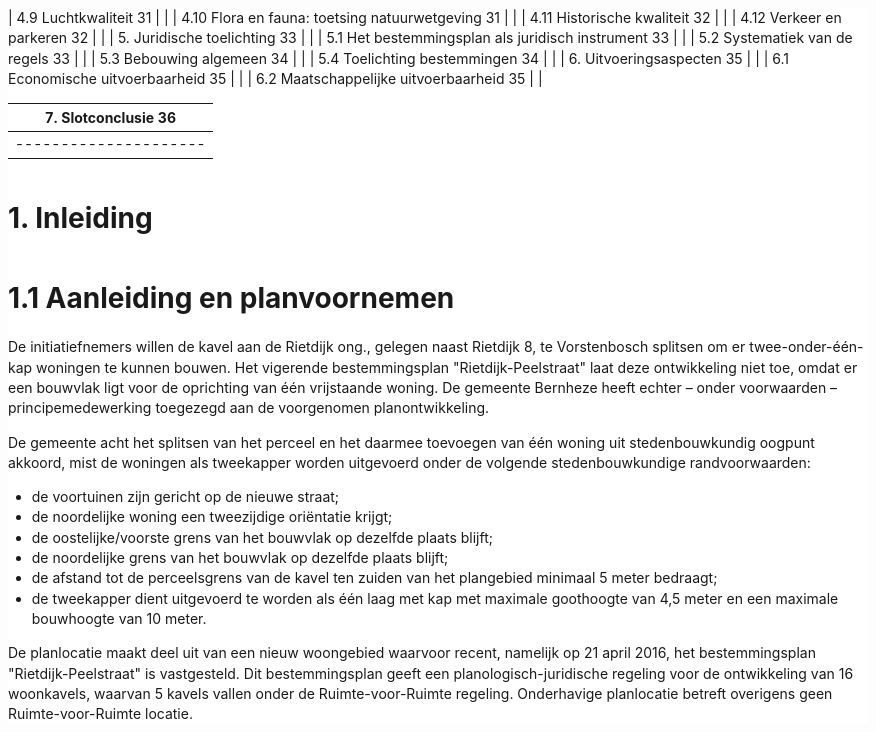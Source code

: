 | 4.9 Luchtkwaliteit 31                                                              |  |
| 4.10 Flora en fauna: toetsing natuurwetgeving  31                                  |  |
| 4.11 Historische kwaliteit  32                                                     |  |
| 4.12 Verkeer en parkeren 32                                                        |  |
| 5. Juridische toelichting 33                                                       |  |
| 5.1 Het bestemmingsplan als juridisch instrument  33                               |  |
| 5.2 Systematiek van de regels  33                                                  |  |
| 5.3 Bebouwing algemeen  34                                                         |  |
| 5.4 Toelichting bestemmingen 34                                                    |  |
| 6. Uitvoeringsaspecten 35                                                          |  |
| 6.1 Economische uitvoerbaarheid  35                                                |  |
| 6.2 Maatschappelijke uitvoerbaarheid  35                                           |  |

| 7. Slotconclusie 36 |
|---------------------|
|---------------------|

# **1. Inleiding**

# **1.1 Aanleiding en planvoornemen**

De initiatiefnemers willen de kavel aan de Rietdijk ong., gelegen naast Rietdijk 8, te Vorstenbosch splitsen om er twee-onder-één-kap woningen te kunnen bouwen. Het vigerende bestemmingsplan "Rietdijk-Peelstraat" laat deze ontwikkeling niet toe, omdat er een bouwvlak ligt voor de oprichting van één vrijstaande woning. De gemeente Bernheze heeft echter – onder voorwaarden – principemedewerking toegezegd aan de voorgenomen planontwikkeling.

De gemeente acht het splitsen van het perceel en het daarmee toevoegen van één woning uit stedenbouwkundig oogpunt akkoord, mist de woningen als tweekapper worden uitgevoerd onder de volgende stedenbouwkundige randvoorwaarden:

- de voortuinen zijn gericht op de nieuwe straat;
- de noordelijke woning een tweezijdige oriëntatie krijgt;
- de oostelijke/voorste grens van het bouwvlak op dezelfde plaats blijft;
- de noordelijke grens van het bouwvlak op dezelfde plaats blijft;
- de afstand tot de perceelsgrens van de kavel ten zuiden van het plangebied minimaal 5 meter bedraagt;
- de tweekapper dient uitgevoerd te worden als één laag met kap met maximale goothoogte van 4,5 meter en een maximale bouwhoogte van 10 meter.

De planlocatie maakt deel uit van een nieuw woongebied waarvoor recent, namelijk op 21 april 2016, het bestemmingsplan "Rietdijk-Peelstraat" is vastgesteld. Dit bestemmingsplan geeft een planologisch-juridische regeling voor de ontwikkeling van 16 woonkavels, waarvan 5 kavels vallen onder de Ruimte-voor-Ruimte regeling. Onderhavige planlocatie betreft overigens geen Ruimte-voor-Ruimte locatie.
